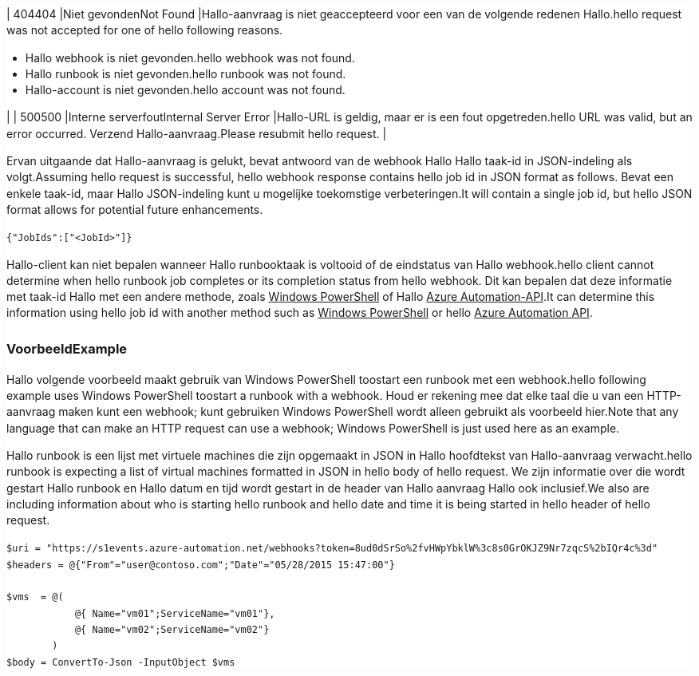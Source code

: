 | <span data-ttu-id="d20da-208">404</span><span class="sxs-lookup"><span data-stu-id="d20da-208">404</span></span> |<span data-ttu-id="d20da-209">Niet gevonden</span><span class="sxs-lookup"><span data-stu-id="d20da-209">Not Found</span></span> |<span data-ttu-id="d20da-210">Hallo-aanvraag is niet geaccepteerd voor een van de volgende redenen Hallo.</span><span class="sxs-lookup"><span data-stu-id="d20da-210">hello request was not accepted for one of hello following reasons.</span></span> <ul> <li><span data-ttu-id="d20da-211">Hallo webhook is niet gevonden.</span><span class="sxs-lookup"><span data-stu-id="d20da-211">hello webhook was not found.</span></span></li> <li><span data-ttu-id="d20da-212">Hallo runbook is niet gevonden.</span><span class="sxs-lookup"><span data-stu-id="d20da-212">hello runbook was not found.</span></span></li> <li><span data-ttu-id="d20da-213">Hallo-account is niet gevonden.</span><span class="sxs-lookup"><span data-stu-id="d20da-213">hello account was not found.</span></span></li>  </ul> |
| <span data-ttu-id="d20da-214">500</span><span class="sxs-lookup"><span data-stu-id="d20da-214">500</span></span> |<span data-ttu-id="d20da-215">Interne serverfout</span><span class="sxs-lookup"><span data-stu-id="d20da-215">Internal Server Error</span></span> |<span data-ttu-id="d20da-216">Hallo-URL is geldig, maar er is een fout opgetreden.</span><span class="sxs-lookup"><span data-stu-id="d20da-216">hello URL was valid, but an error occurred.</span></span>  <span data-ttu-id="d20da-217">Verzend Hallo-aanvraag.</span><span class="sxs-lookup"><span data-stu-id="d20da-217">Please resubmit hello request.</span></span> |

<span data-ttu-id="d20da-218">Ervan uitgaande dat Hallo-aanvraag is gelukt, bevat antwoord van de webhook Hallo Hallo taak-id in JSON-indeling als volgt.</span><span class="sxs-lookup"><span data-stu-id="d20da-218">Assuming hello request is successful, hello webhook response contains hello job id in JSON format as follows.</span></span> <span data-ttu-id="d20da-219">Bevat een enkele taak-id, maar Hallo JSON-indeling kunt u mogelijke toekomstige verbeteringen.</span><span class="sxs-lookup"><span data-stu-id="d20da-219">It will contain a single job id, but hello JSON format allows for potential future enhancements.</span></span>

    {"JobIds":["<JobId>"]}  

<span data-ttu-id="d20da-220">Hallo-client kan niet bepalen wanneer Hallo runbooktaak is voltooid of de eindstatus van Hallo webhook.</span><span class="sxs-lookup"><span data-stu-id="d20da-220">hello client cannot determine when hello runbook job completes or its completion status from hello webhook.</span></span>  <span data-ttu-id="d20da-221">Dit kan bepalen dat deze informatie met taak-id Hallo met een andere methode, zoals [Windows PowerShell](http://msdn.microsoft.com/library/azure/dn690263.aspx) of Hallo [Azure Automation-API](https://msdn.microsoft.com/library/azure/mt163826.aspx).</span><span class="sxs-lookup"><span data-stu-id="d20da-221">It can determine this information using hello job id with another method such as [Windows PowerShell](http://msdn.microsoft.com/library/azure/dn690263.aspx) or hello [Azure Automation API](https://msdn.microsoft.com/library/azure/mt163826.aspx).</span></span>

### <a name="example"></a><span data-ttu-id="d20da-222">Voorbeeld</span><span class="sxs-lookup"><span data-stu-id="d20da-222">Example</span></span>
<span data-ttu-id="d20da-223">Hallo volgende voorbeeld maakt gebruik van Windows PowerShell toostart een runbook met een webhook.</span><span class="sxs-lookup"><span data-stu-id="d20da-223">hello following example uses Windows PowerShell toostart a runbook with a webhook.</span></span>  <span data-ttu-id="d20da-224">Houd er rekening mee dat elke taal die u van een HTTP-aanvraag maken kunt een webhook; kunt gebruiken Windows PowerShell wordt alleen gebruikt als voorbeeld hier.</span><span class="sxs-lookup"><span data-stu-id="d20da-224">Note that any language that can make an HTTP request can use a webhook; Windows PowerShell is just used here as an example.</span></span>

<span data-ttu-id="d20da-225">Hallo runbook is een lijst met virtuele machines die zijn opgemaakt in JSON in Hallo hoofdtekst van Hallo-aanvraag verwacht.</span><span class="sxs-lookup"><span data-stu-id="d20da-225">hello runbook is expecting a list of virtual machines formatted in JSON in hello body of hello request.</span></span> <span data-ttu-id="d20da-226">We zijn informatie over die wordt gestart Hallo runbook en Hallo datum en tijd wordt gestart in de header van Hallo aanvraag Hallo ook inclusief.</span><span class="sxs-lookup"><span data-stu-id="d20da-226">We also are including information about who is starting hello runbook and hello date and time it is being started in hello header of hello request.</span></span>      

    $uri = "https://s1events.azure-automation.net/webhooks?token=8ud0dSrSo%2fvHWpYbklW%3c8s0GrOKJZ9Nr7zqcS%2bIQr4c%3d"
    $headers = @{"From"="user@contoso.com";"Date"="05/28/2015 15:47:00"}

    $vms  = @(
                @{ Name="vm01";ServiceName="vm01"},
                @{ Name="vm02";ServiceName="vm02"}
            )
    $body = ConvertTo-Json -InputObject $vms
